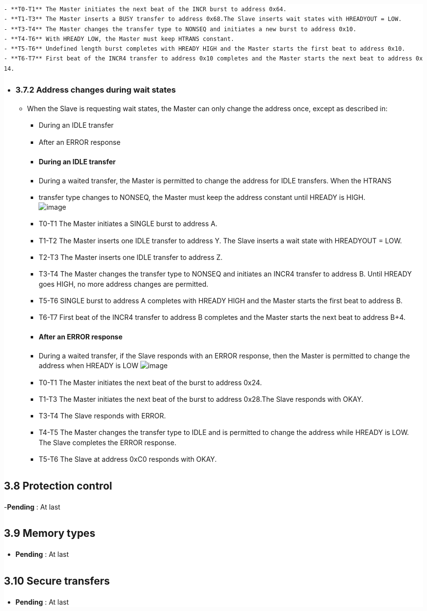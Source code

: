     - **T0-T1** The Master initiates the next beat of the INCR burst to address 0x64.
    - **T1-T3** The Master inserts a BUSY transfer to address 0x68.The Slave inserts wait states with HREADYOUT = LOW.
    - **T3-T4** The Master changes the transfer type to NONSEQ and initiates a new burst to address 0x10.
    - **T4-T6** With HREADY LOW, the Master must keep HTRANS constant.
    - **T5-T6** Undefined length burst completes with HREADY HIGH and the Master starts the first beat to address 0x10.
    - **T6-T7** First beat of the INCR4 transfer to address 0x10 completes and the Master starts the next beat to address 0x14.
  - ### 3.7.2 Address changes during wait states
    - When the Slave is requesting wait states, the Master can only change the address once, except as described in:
      - During an IDLE transfer
      - After an ERROR response
      - #### During an IDLE transfer
      - During a waited transfer, the Master is permitted to change the address for IDLE transfers. When the HTRANS
      - transfer type changes to NONSEQ, the Master must keep the address constant until HREADY is HIGH.   
      ![image](https://github.com/user-attachments/assets/4f2c5799-6d35-4869-b7d0-21a33abaf49d)
      - T0-T1 The Master initiates a SINGLE burst to address A.
      - T1-T2 The Master inserts one IDLE transfer to address Y. The Slave inserts a wait state with HREADYOUT = LOW.
      - T2-T3 The Master inserts one IDLE transfer to address Z.
      - T3-T4 The Master changes the transfer type to NONSEQ and initiates an INCR4 transfer to address B. Until HREADY goes HIGH, no more address changes are permitted.
      - T5-T6 SINGLE burst to address A completes with HREADY HIGH and the Master starts the first beat to address B.
      - T6-T7 First beat of the INCR4 transfer to address B completes and the Master starts the next beat to address B+4.   

      - #### After an ERROR response
      - During a waited transfer, if the Slave responds with an ERROR response, then the Master is permitted to change the address when HREADY is LOW
        ![image](https://github.com/user-attachments/assets/83907d69-e229-4d37-b6ac-281219e8d884)
      - T0-T1 The Master initiates the next beat of the burst to address 0x24.
      - T1-T3 The Master initiates the next beat of the burst to address 0x28.The Slave responds with OKAY.
      - T3-T4 The Slave responds with ERROR.
      - T4-T5 The Master changes the transfer type to IDLE and is permitted to change the address while HREADY is LOW. The Slave completes the ERROR response.
      - T5-T6 The Slave at address 0xC0 responds with OKAY.
## 3.8 Protection control 
  -**Pending** : At last  
## 3.9 Memory types  
  - **Pending** : At last
## 3.10 Secure transfers 
  - **Pending** : At last
